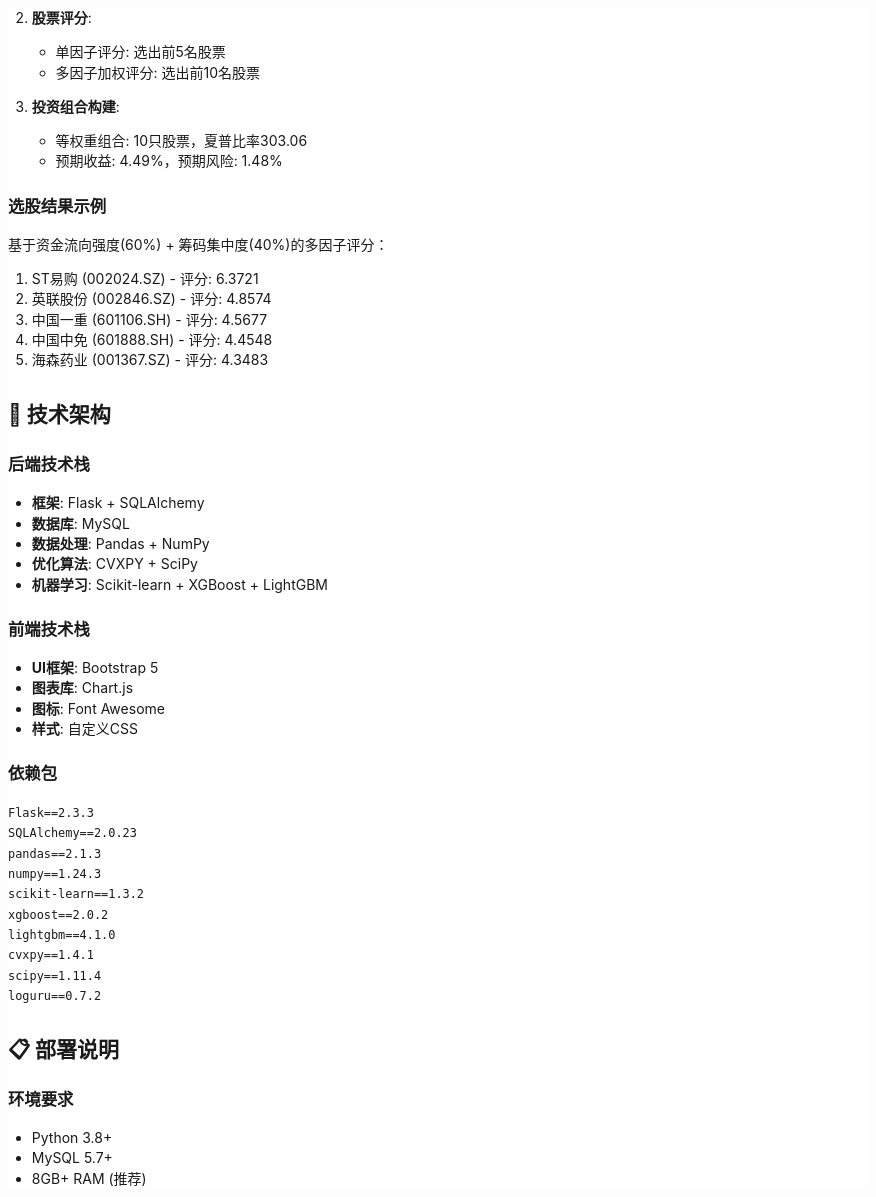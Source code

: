 2. **股票评分**:
   - 单因子评分: 选出前5名股票
   - 多因子加权评分: 选出前10名股票

3. **投资组合构建**:
   - 等权重组合: 10只股票，夏普比率303.06
   - 预期收益: 4.49%，预期风险: 1.48%

### 选股结果示例
基于资金流向强度(60%) + 筹码集中度(40%)的多因子评分：

1. ST易购 (002024.SZ) - 评分: 6.3721
2. 英联股份 (002846.SZ) - 评分: 4.8574
3. 中国一重 (601106.SH) - 评分: 4.5677
4. 中国中免 (601888.SH) - 评分: 4.4548
5. 海森药业 (001367.SZ) - 评分: 4.3483

## 🔧 技术架构

### 后端技术栈
- **框架**: Flask + SQLAlchemy
- **数据库**: MySQL
- **数据处理**: Pandas + NumPy
- **优化算法**: CVXPY + SciPy
- **机器学习**: Scikit-learn + XGBoost + LightGBM

### 前端技术栈
- **UI框架**: Bootstrap 5
- **图表库**: Chart.js
- **图标**: Font Awesome
- **样式**: 自定义CSS

### 依赖包
```
Flask==2.3.3
SQLAlchemy==2.0.23
pandas==2.1.3
numpy==1.24.3
scikit-learn==1.3.2
xgboost==2.0.2
lightgbm==4.1.0
cvxpy==1.4.1
scipy==1.11.4
loguru==0.7.2
```

## 📋 部署说明

### 环境要求
- Python 3.8+
- MySQL 5.7+
- 8GB+ RAM (推荐)
